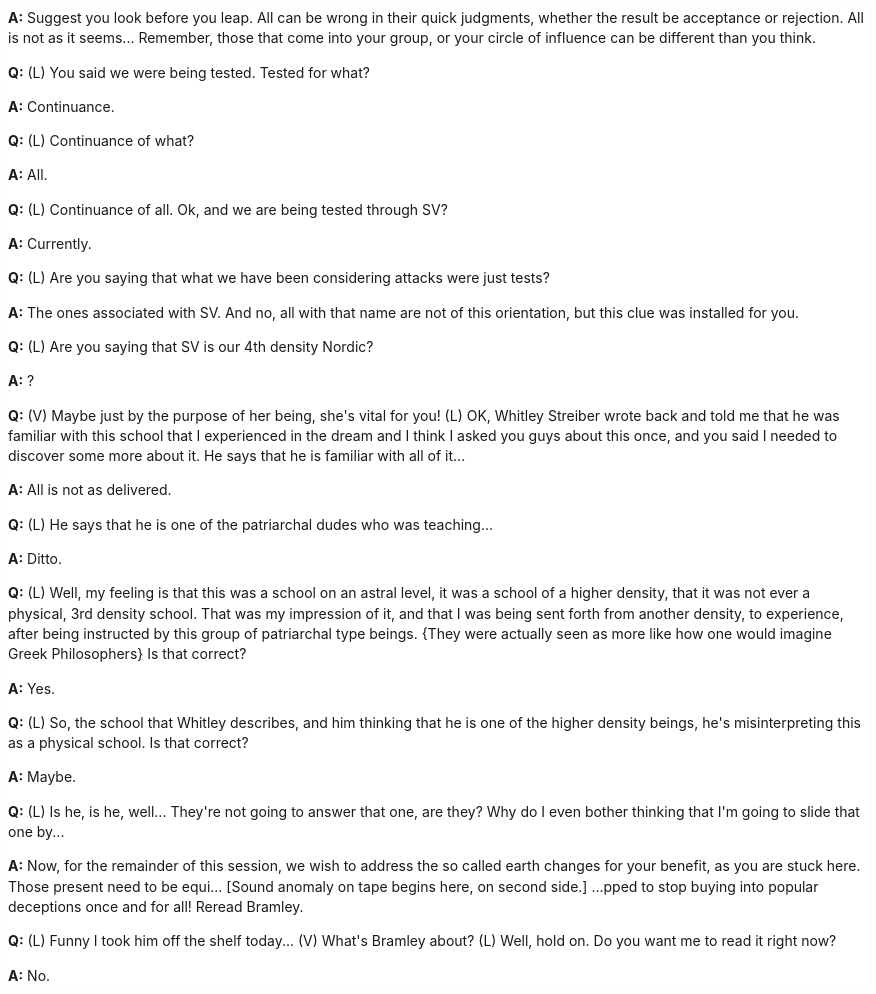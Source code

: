 **A:** Suggest you look before you leap. All can be wrong in their quick judgments, whether the result be acceptance or rejection. All is not as it seems... Remember, those that come into your group, or your circle of influence can be different than you think.

**Q:** (L) You said we were being tested. Tested for what?

**A:** Continuance.

**Q:** (L) Continuance of what?

**A:** All.

**Q:** (L) Continuance of all. Ok, and we are being tested through SV?

**A:** Currently.

**Q:** (L) Are you saying that what we have been considering attacks were just tests?

**A:** The ones associated with SV. And no, all with that name are not of this orientation, but this clue was installed for you.

**Q:** (L) Are you saying that SV is our 4th density Nordic?

**A:** ?

**Q:** (V) Maybe just by the purpose of her being, she's vital for you! (L) OK, Whitley Streiber wrote back and told me that he was familiar with this school that I experienced in the dream and I think I asked you guys about this once, and you said I needed to discover some more about it. He says that he is familiar with all of it...

**A:** All is not as delivered.

**Q:** (L) He says that he is one of the patriarchal dudes who was teaching...

**A:** Ditto.

**Q:** (L) Well, my feeling is that this was a school on an astral level, it was a school of a higher density, that it was not ever a physical, 3rd density school. That was my impression of it, and that I was being sent forth from another density, to experience, after being instructed by this group of patriarchal type beings. {They were actually seen as more like how one would imagine Greek Philosophers} Is that correct?

**A:** Yes.

**Q:** (L) So, the school that Whitley describes, and him thinking that he is one of the higher density beings, he's misinterpreting this as a physical school. Is that correct?

**A:** Maybe.

**Q:** (L) Is he, is he, well... They're not going to answer that one, are they? Why do I even bother thinking that I'm going to slide that one by...

**A:** Now, for the remainder of this session, we wish to address the so called earth changes for your benefit, as you are stuck here. Those present need to be equi... [Sound anomaly on tape begins here, on second side.] ...pped to stop buying into popular deceptions once and for all! Reread Bramley.

**Q:** (L) Funny I took him off the shelf today... (V) What's Bramley about? (L) Well, hold on. Do you want me to read it right now?

**A:** No.
